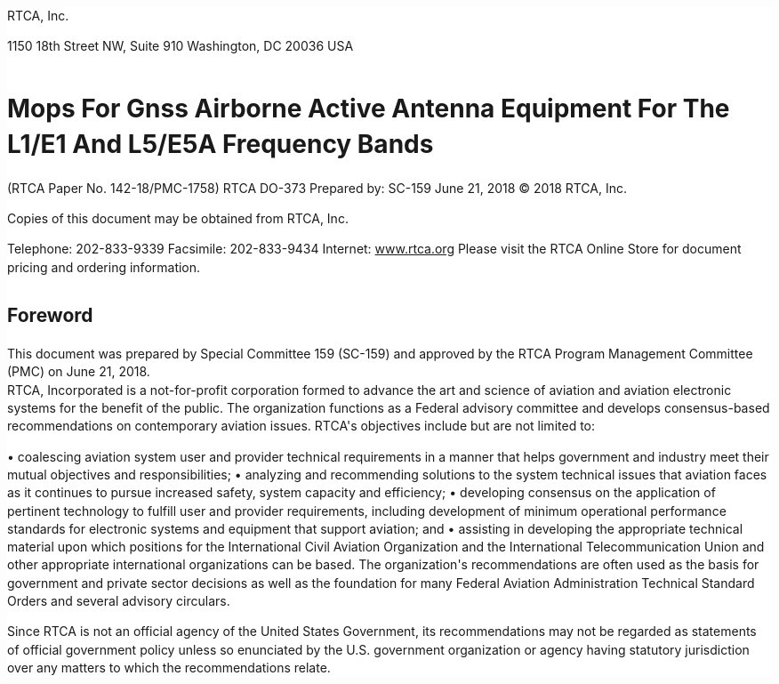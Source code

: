 RTCA, Inc. 

1150 18th Street NW, Suite 910 
Washington, DC 20036 
USA 

# Mops For Gnss Airborne Active Antenna Equipment For The L1/E1 And L5/E5A Frequency Bands

(RTCA Paper No. 142-18/PMC-1758) 
RTCA DO-373 
Prepared by: SC-159 
June 21, 2018 
© 2018 RTCA, Inc. 

Copies of this document may be obtained from RTCA, Inc. 

Telephone: 202-833-9339 
Facsimile: 202-833-9434 
Internet: www.rtca.org Please visit the RTCA Online Store for document pricing and ordering information. 


## Foreword

This document was prepared by Special Committee 159 (SC-159) and approved by the RTCA Program Management Committee (PMC) on June 21, 2018.  
RTCA, Incorporated is a not-for-profit corporation formed to advance the art and science of aviation and aviation electronic systems for the benefit of the public. The organization functions as a Federal advisory committee and develops consensus-based recommendations on contemporary aviation issues. RTCA's objectives include but are not limited to: 

•
coalescing aviation system user and provider technical requirements in a manner that helps
government and industry meet their mutual objectives and responsibilities;
•
analyzing and recommending solutions to the system technical issues that aviation faces as it
continues to pursue increased safety, system capacity and efficiency;
•
developing consensus on the application of pertinent technology to fulfill user and provider
requirements, including development of minimum operational performance standards for electronic 
systems and equipment that support aviation; and
•
assisting in developing the appropriate technical material upon which positions for the International
Civil Aviation Organization and the International Telecommunication Union and other appropriate
international organizations can be based.
The organization's recommendations are often used as the basis for government and private sector decisions as well as the foundation for many Federal Aviation Administration Technical Standard Orders and several advisory circulars. 

Since RTCA is not an official agency of the United States Government, its recommendations may not be regarded as statements of official government policy unless so enunciated by the U.S. government organization or agency having statutory jurisdiction over any matters to which the recommendations relate. 
